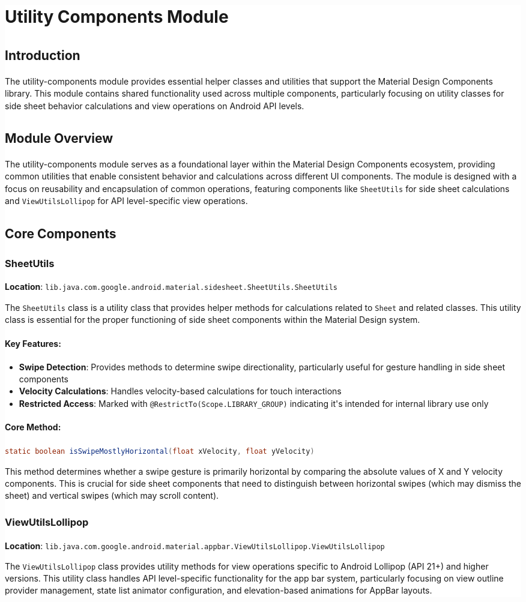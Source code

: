 # Utility Components Module

## Introduction

The utility-components module provides essential helper classes and utilities that support the Material Design Components library. This module contains shared functionality used across multiple components, particularly focusing on utility classes for side sheet behavior calculations and view operations on Android API levels.

## Module Overview

The utility-components module serves as a foundational layer within the Material Design Components ecosystem, providing common utilities that enable consistent behavior and calculations across different UI components. The module is designed with a focus on reusability and encapsulation of common operations, featuring components like `SheetUtils` for side sheet calculations and `ViewUtilsLollipop` for API level-specific view operations.

## Core Components

### SheetUtils

**Location**: `lib.java.com.google.android.material.sidesheet.SheetUtils.SheetUtils`

The `SheetUtils` class is a utility class that provides helper methods for calculations related to `Sheet` and related classes. This utility class is essential for the proper functioning of side sheet components within the Material Design system.

#### Key Features:
- **Swipe Detection**: Provides methods to determine swipe directionality, particularly useful for gesture handling in side sheet components
- **Velocity Calculations**: Handles velocity-based calculations for touch interactions
- **Restricted Access**: Marked with `@RestrictTo(Scope.LIBRARY_GROUP)` indicating it's intended for internal library use only

#### Core Method:
```java
static boolean isSwipeMostlyHorizontal(float xVelocity, float yVelocity)
```
This method determines whether a swipe gesture is primarily horizontal by comparing the absolute values of X and Y velocity components. This is crucial for side sheet components that need to distinguish between horizontal swipes (which may dismiss the sheet) and vertical swipes (which may scroll content).

### ViewUtilsLollipop

**Location**: `lib.java.com.google.android.material.appbar.ViewUtilsLollipop.ViewUtilsLollipop`

The `ViewUtilsLollipop` class provides utility methods for view operations specific to Android Lollipop (API 21+) and higher versions. This utility class handles API level-specific functionality for the app bar system, particularly focusing on view outline provider management, state list animator configuration, and elevation-based animations for AppBar layouts.
